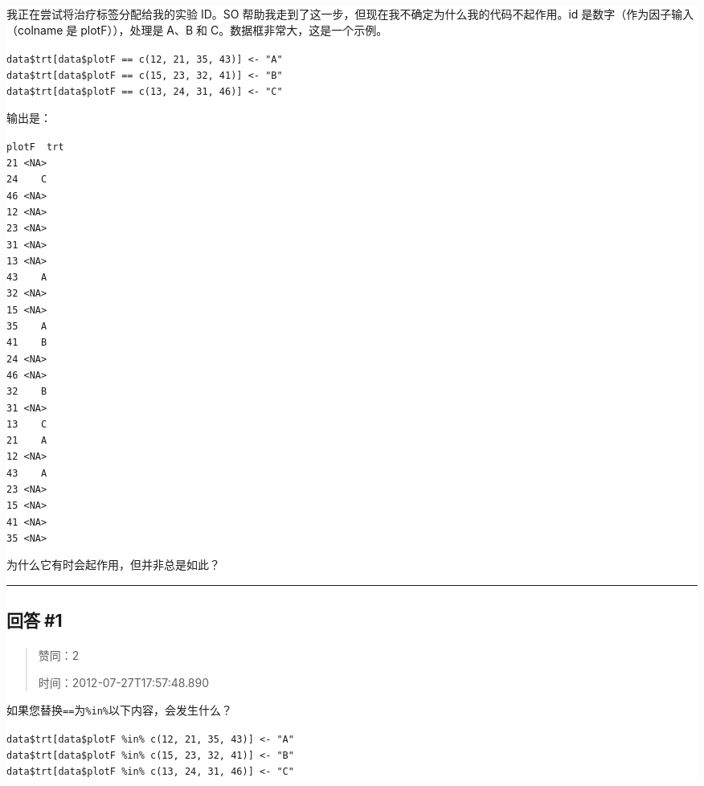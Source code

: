 我正在尝试将治疗标签分配给我的实验 ID。SO 帮助我走到了这一步，但现在我不确定为什么我的代码不起作用。id 是数字（作为因子输入（colname 是 plotF）），处理是 A、B 和 C。数据框非常大，这是一个示例。

```
data$trt[data$plotF == c(12, 21, 35, 43)] <- "A"
data$trt[data$plotF == c(15, 23, 32, 41)] <- "B"
data$trt[data$plotF == c(13, 24, 31, 46)] <- "C" 
```

输出是：

```
plotF  trt
21 <NA>
24    C
46 <NA>
12 <NA>
23 <NA>
31 <NA>
13 <NA>
43    A
32 <NA>
15 <NA>
35    A
41    B
24 <NA>
46 <NA>
32    B
31 <NA>
13    C
21    A
12 <NA>
43    A
23 <NA>
15 <NA>
41 <NA>
35 <NA> 
```

为什么它有时会起作用，但并非总是如此？

* * *

## 回答 #1

> 赞同：2
> 
> 时间：2012-07-27T17:57:48.890

如果您替换`==`为`%in%`以下内容，会发生什么？

```
data$trt[data$plotF %in% c(12, 21, 35, 43)] <- "A"
data$trt[data$plotF %in% c(15, 23, 32, 41)] <- "B"
data$trt[data$plotF %in% c(13, 24, 31, 46)] <- "C" 
```
